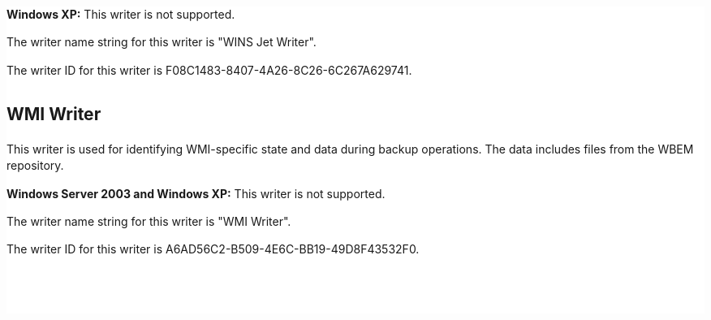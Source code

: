 **Windows XP:** This writer is not supported.

The writer name string for this writer is "WINS Jet Writer".

The writer ID for this writer is F08C1483-8407-4A26-8C26-6C267A629741.

## WMI Writer

This writer is used for identifying WMI-specific state and data during backup operations. The data includes files from the WBEM repository.

**Windows Server 2003 and Windows XP:** This writer is not supported.

The writer name string for this writer is "WMI Writer".

The writer ID for this writer is A6AD56C2-B509-4E6C-BB19-49D8F43532F0.

 

 



